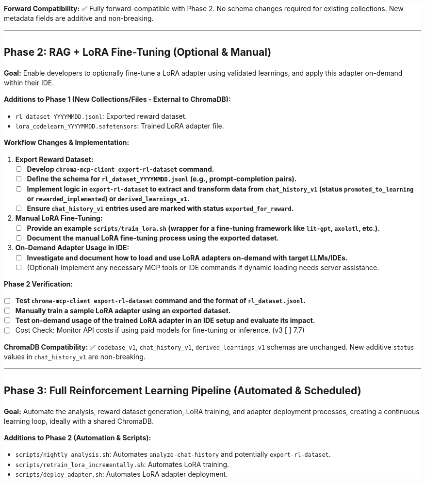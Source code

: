 **Forward Compatibility:** ✅ Fully forward-compatible with Phase 2. No schema changes required for existing collections. New metadata fields are additive and non-breaking.

---

## Phase 2: RAG + LoRA Fine-Tuning (Optional & Manual)

**Goal:** Enable developers to optionally fine-tune a LoRA adapter using validated learnings, and apply this adapter on-demand within their IDE.

**Additions to Phase 1 (New Collections/Files - External to ChromaDB):**

- `rl_dataset_YYYYMMDD.jsonl`: Exported reward dataset.
- `lora_codelearn_YYYYMMDD.safetensors`: Trained LoRA adapter file.

**Workflow Changes & Implementation:**

1. **Export Reward Dataset:**
    - [ ] **Develop `chroma-mcp-client export-rl-dataset` command.**
    - [ ] **Define the schema for `rl_dataset_YYYYMMDD.jsonl` (e.g., prompt-completion pairs).**
    - [ ] **Implement logic in `export-rl-dataset` to extract and transform data from `chat_history_v1` (status `promoted_to_learning` or `rewarded_implemented`) or `derived_learnings_v1`.**
    - [ ] **Ensure `chat_history_v1` entries used are marked with status `exported_for_reward`.**

2. **Manual LoRA Fine-Tuning:**
    - [ ] **Provide an example `scripts/train_lora.sh` (wrapper for a fine-tuning framework like `lit-gpt`, `axolotl`, etc.).**
    - [ ] **Document the manual LoRA fine-tuning process using the exported dataset.**

3. **On-Demand Adapter Usage in IDE:**
    - [ ] **Investigate and document how to load and use LoRA adapters on-demand with target LLMs/IDEs.**
    - [ ] (Optional) Implement any necessary MCP tools or IDE commands if dynamic loading needs server assistance.

**Phase 2 Verification:**

- [ ] **Test `chroma-mcp-client export-rl-dataset` command and the format of `rl_dataset.jsonl`.**
- [ ] **Manually train a sample LoRA adapter using an exported dataset.**
- [ ] **Test on-demand usage of the trained LoRA adapter in an IDE setup and evaluate its impact.**
- [ ] Cost Check: Monitor API costs if using paid models for fine-tuning or inference. (v3 [ ] 7.7)

**ChromaDB Compatibility:** ✅ `codebase_v1`, `chat_history_v1`, `derived_learnings_v1` schemas are unchanged. New additive `status` values in `chat_history_v1` are non-breaking.

---

## Phase 3: Full Reinforcement Learning Pipeline (Automated & Scheduled)

**Goal:** Automate the analysis, reward dataset generation, LoRA training, and adapter deployment processes, creating a continuous learning loop, ideally with a shared ChromaDB.

**Additions to Phase 2 (Automation & Scripts):**

- `scripts/nightly_analysis.sh`: Automates `analyze-chat-history` and potentially `export-rl-dataset`.
- `scripts/retrain_lora_incrementally.sh`: Automates LoRA training.
- `scripts/deploy_adapter.sh`: Automates LoRA adapter deployment.
